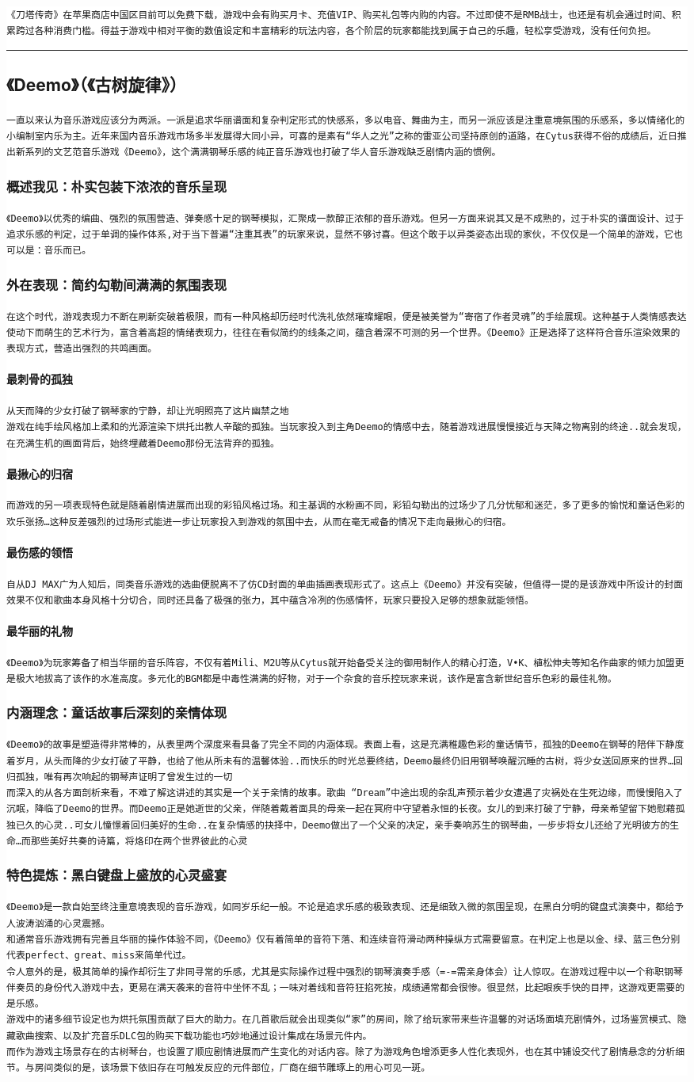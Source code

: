     《刀塔传奇》在苹果商店中国区目前可以免费下载，游戏中会有购买月卡、充值VIP、购买礼包等内购的内容。不过即使不是RMB战士，也还是有机会通过时间、积累跨过各种消费门槛。得益于游戏中相对平衡的数值设定和丰富精彩的玩法内容，各个阶层的玩家都能找到属于自己的乐趣，轻松享受游戏，没有任何负担。

---

## 《Deemo》（《古树旋律》）

    一直以来认为音乐游戏应该分为两派。一派是追求华丽谱面和复杂判定形式的快感系，多以电音、舞曲为主，而另一派应该是注重意境氛围的乐感系，多以情绪化的小编制室内乐为主。近年来国内音乐游戏市场多半发展得大同小异，可喜的是素有“华人之光”之称的雷亚公司坚持原创的道路，在Cytus获得不俗的成绩后，近日推出新系列的文艺范音乐游戏《Deemo》，这个满满钢琴乐感的纯正音乐游戏也打破了华人音乐游戏缺乏剧情内涵的惯例。

### 概述我见：朴实包装下浓浓的音乐呈现

    《Deemo》以优秀的编曲、强烈的氛围营造、弹奏感十足的钢琴模拟，汇聚成一款醇正浓郁的音乐游戏。但另一方面来说其又是不成熟的，过于朴实的谱面设计、过于追求乐感的判定，过于单调的操作体系,对于当下普遍“注重其表”的玩家来说，显然不够讨喜。但这个敢于以异类姿态出现的家伙，不仅仅是一个简单的游戏，它也可以是：音乐而已。

### 外在表现：简约勾勒间满满的氛围表现

    在这个时代，游戏表现力不断在刷新突破着极限，而有一种风格却历经时代洗礼依然璀璨耀眼，便是被美誉为“寄宿了作者灵魂”的手绘展现。这种基于人类情感表达使动下而萌生的艺术行为，富含着高超的情绪表现力，往往在看似简约的线条之间，蕴含着深不可测的另一个世界。《Deemo》正是选择了这样符合音乐渲染效果的表现方式，营造出强烈的共鸣画面。

#### 最刺骨的孤独

    从天而降的少女打破了钢琴家的宁静，却让光明照亮了这片幽禁之地
    游戏在纯手绘风格加上柔和的光源渲染下烘托出教人辛酸的孤独。当玩家投入到主角Deemo的情感中去，随着游戏进展慢慢接近与天降之物离别的终途..就会发现，在充满生机的画面背后，始终埋藏着Deemo那份无法背弃的孤独。

#### 最揪心的归宿

    而游戏的另一项表现特色就是随着剧情进展而出现的彩铅风格过场。和主基调的水粉画不同，彩铅勾勒出的过场少了几分忧郁和迷茫，多了更多的愉悦和童话色彩的欢乐张扬…这种反差强烈的过场形式能进一步让玩家投入到游戏的氛围中去，从而在毫无戒备的情况下走向最揪心的归宿。

#### 最伤感的领悟

    自从DJ MAX广为人知后，同类音乐游戏的选曲便脱离不了仿CD封面的单曲插画表现形式了。这点上《Deemo》并没有突破，但值得一提的是该游戏中所设计的封面效果不仅和歌曲本身风格十分切合，同时还具备了极强的张力，其中蕴含冷冽的伤感情怀，玩家只要投入足够的想象就能领悟。

#### 最华丽的礼物

    《Deemo》为玩家筹备了相当华丽的音乐阵容，不仅有着Mili、M2U等从Cytus就开始备受关注的御用制作人的精心打造，V•K、植松伸夫等知名作曲家的倾力加盟更是极大地拔高了该作的水准高度。多元化的BGM都是中毒性满满的好物，对于一个杂食的音乐控玩家来说，该作是富含新世纪音乐色彩的最佳礼物。

### 内涵理念：童话故事后深刻的亲情体现

    《Deemo》的故事是塑造得非常棒的，从表里两个深度来看具备了完全不同的内涵体现。表面上看，这是充满稚趣色彩的童话情节，孤独的Deemo在钢琴的陪伴下静度着岁月，从头而降的少女打破了平静，也给了他从所未有的温馨体验..而快乐的时光总要终结，Deemo最终仍旧用钢琴唤醒沉睡的古树，将少女送回原来的世界…回归孤独，唯有再次响起的钢琴声证明了曾发生过的一切
    而深入的从各方面剖析来看，不难了解这讲述的其实是一个关于亲情的故事。歌曲 “Dream”中途出现的杂乱声预示着少女遭遇了灾祸处在生死边缘，而慢慢陷入了沉眠，降临了Deemo的世界。而Deemo正是她逝世的父亲，伴随着戴着面具的母亲一起在冥府中守望着永恒的长夜。女儿的到来打破了宁静，母亲希望留下她慰藉孤独已久的心灵..可女儿憧憬着回归美好的生命..在复杂情感的抉择中，Deemo做出了一个父亲的决定，亲手奏响苏生的钢琴曲，一步步将女儿还给了光明彼方的生命…而那些美好共奏的诗篇，将烙印在两个世界彼此的心灵

### 特色提炼：黑白键盘上盛放的心灵盛宴

    《Deemo》是一款自始至终注重意境表现的音乐游戏，如同岁乐纪一般。不论是追求乐感的极致表现、还是细致入微的氛围呈现，在黑白分明的键盘式演奏中，都给予人波涛汹涌的心灵震撼。
    和通常音乐游戏拥有完善且华丽的操作体验不同，《Deemo》仅有着简单的音符下落、和连续音符滑动两种操纵方式需要留意。在判定上也是以金、绿、蓝三色分别代表perfect、great、miss来简单代过。
    令人意外的是，极其简单的操作却衍生了非同寻常的乐感，尤其是实际操作过程中强烈的钢琴演奏手感（=-=需亲身体会）让人惊叹。在游戏过程中以一个称职钢琴伴奏员的身份代入游戏中去，更易在满天袭来的音符中坐怀不乱；一味对着线和音符狂掐死按，成绩通常都会很惨。很显然，比起眼疾手快的目押，这游戏更需要的是乐感。
    游戏中的诸多细节设定也为烘托氛围贡献了巨大的助力。在几首歌后就会出现类似“家”的房间，除了给玩家带来些许温馨的对话场面填充剧情外，过场鉴赏模式、隐藏歌曲搜索、以及扩充音乐DLC包的购买下载功能也巧妙地通过设计集成在场景元件内。
    而作为游戏主场景存在的古树琴台，也设置了顺应剧情进展而产生变化的对话内容。除了为游戏角色增添更多人性化表现外，也在其中铺设交代了剧情悬念的分析细节。与房间类似的是，该场景下依旧存在可触发反应的元件部位，厂商在细节雕琢上的用心可见一斑。
